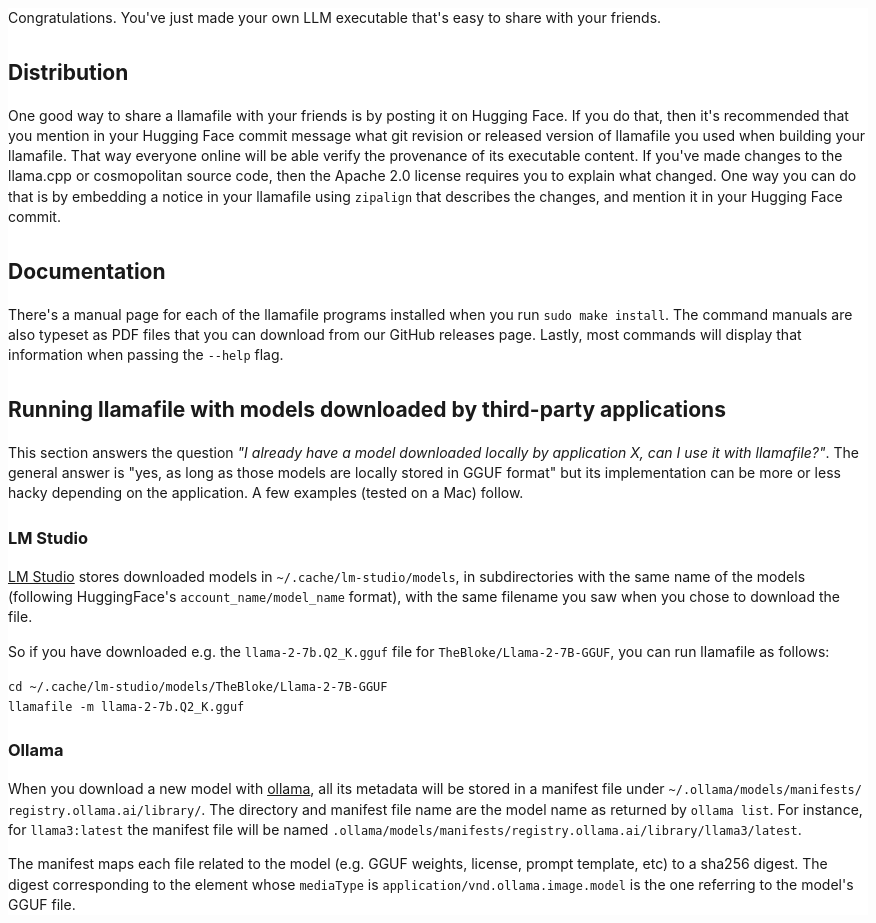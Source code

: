 Congratulations. You've just made your own LLM executable that's easy to
share with your friends.

## Distribution

One good way to share a llamafile with your friends is by posting it on
Hugging Face. If you do that, then it's recommended that you mention in
your Hugging Face commit message what git revision or released version
of llamafile you used when building your llamafile. That way everyone
online will be able verify the provenance of its executable content. If
you've made changes to the llama.cpp or cosmopolitan source code, then
the Apache 2.0 license requires you to explain what changed. One way you
can do that is by embedding a notice in your llamafile using `zipalign`
that describes the changes, and mention it in your Hugging Face commit.

## Documentation

There's a manual page for each of the llamafile programs installed when you
run `sudo make install`. The command manuals are also typeset as PDF
files that you can download from our GitHub releases page. Lastly, most
commands will display that information when passing the `--help` flag.

## Running llamafile with models downloaded by third-party applications

This section answers the question *"I already have a model downloaded locally by application X, can I use it with llamafile?"*. The general answer is "yes, as long as those models are locally stored in GGUF format" but its implementation can be more or less hacky depending on the application. A few examples (tested on a Mac) follow.

### LM Studio
[LM Studio](https://lmstudio.ai/) stores downloaded models in `~/.cache/lm-studio/models`, in subdirectories with the same name of the models (following HuggingFace's `account_name/model_name` format), with the same filename you saw when you chose to download the file.

 So if you have downloaded e.g. the `llama-2-7b.Q2_K.gguf` file for `TheBloke/Llama-2-7B-GGUF`, you can run llamafile as follows:

```
cd ~/.cache/lm-studio/models/TheBloke/Llama-2-7B-GGUF
llamafile -m llama-2-7b.Q2_K.gguf
```

### Ollama

When you download a new model with [ollama](https://ollama.com), all its metadata will be stored in a manifest file under `~/.ollama/models/manifests/registry.ollama.ai/library/`. The directory and manifest file name are the model name as returned by `ollama list`. For instance, for `llama3:latest` the manifest file will be named `.ollama/models/manifests/registry.ollama.ai/library/llama3/latest`.

The manifest maps each file related to the model (e.g. GGUF weights, license, prompt template, etc) to a sha256 digest. The digest corresponding to the element whose `mediaType` is `application/vnd.ollama.image.model` is the one referring to the model's GGUF file.
